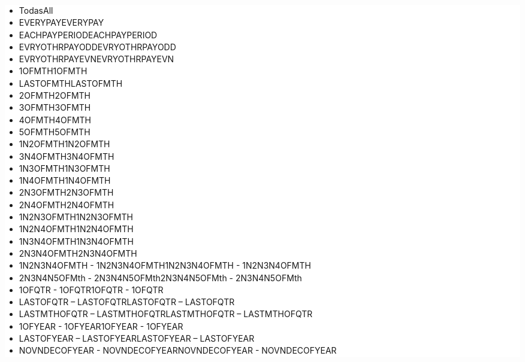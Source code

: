 - <span data-ttu-id="ba5c6-483">Todas</span><span class="sxs-lookup"><span data-stu-id="ba5c6-483">All</span></span>
- <span data-ttu-id="ba5c6-484">EVERYPAY</span><span class="sxs-lookup"><span data-stu-id="ba5c6-484">EVERYPAY</span></span>
- <span data-ttu-id="ba5c6-485">EACHPAYPERIOD</span><span class="sxs-lookup"><span data-stu-id="ba5c6-485">EACHPAYPERIOD</span></span>
- <span data-ttu-id="ba5c6-486">EVRYOTHRPAYODD</span><span class="sxs-lookup"><span data-stu-id="ba5c6-486">EVRYOTHRPAYODD</span></span>
- <span data-ttu-id="ba5c6-487">EVRYOTHRPAYEVN</span><span class="sxs-lookup"><span data-stu-id="ba5c6-487">EVRYOTHRPAYEVN</span></span>
- <span data-ttu-id="ba5c6-488">1OFMTH</span><span class="sxs-lookup"><span data-stu-id="ba5c6-488">1OFMTH</span></span>
- <span data-ttu-id="ba5c6-489">LASTOFMTH</span><span class="sxs-lookup"><span data-stu-id="ba5c6-489">LASTOFMTH</span></span>
- <span data-ttu-id="ba5c6-490">2OFMTH</span><span class="sxs-lookup"><span data-stu-id="ba5c6-490">2OFMTH</span></span>
- <span data-ttu-id="ba5c6-491">3OFMTH</span><span class="sxs-lookup"><span data-stu-id="ba5c6-491">3OFMTH</span></span>
- <span data-ttu-id="ba5c6-492">4OFMTH</span><span class="sxs-lookup"><span data-stu-id="ba5c6-492">4OFMTH</span></span>
- <span data-ttu-id="ba5c6-493">5OFMTH</span><span class="sxs-lookup"><span data-stu-id="ba5c6-493">5OFMTH</span></span>
- <span data-ttu-id="ba5c6-494">1N2OFMTH</span><span class="sxs-lookup"><span data-stu-id="ba5c6-494">1N2OFMTH</span></span>
- <span data-ttu-id="ba5c6-495">3N4OFMTH</span><span class="sxs-lookup"><span data-stu-id="ba5c6-495">3N4OFMTH</span></span>
- <span data-ttu-id="ba5c6-496">1N3OFMTH</span><span class="sxs-lookup"><span data-stu-id="ba5c6-496">1N3OFMTH</span></span>
- <span data-ttu-id="ba5c6-497">1N4OFMTH</span><span class="sxs-lookup"><span data-stu-id="ba5c6-497">1N4OFMTH</span></span>
- <span data-ttu-id="ba5c6-498">2N3OFMTH</span><span class="sxs-lookup"><span data-stu-id="ba5c6-498">2N3OFMTH</span></span>
- <span data-ttu-id="ba5c6-499">2N4OFMTH</span><span class="sxs-lookup"><span data-stu-id="ba5c6-499">2N4OFMTH</span></span>
- <span data-ttu-id="ba5c6-500">1N2N3OFMTH</span><span class="sxs-lookup"><span data-stu-id="ba5c6-500">1N2N3OFMTH</span></span>
- <span data-ttu-id="ba5c6-501">1N2N4OFMTH</span><span class="sxs-lookup"><span data-stu-id="ba5c6-501">1N2N4OFMTH</span></span>
- <span data-ttu-id="ba5c6-502">1N3N4OFMTH</span><span class="sxs-lookup"><span data-stu-id="ba5c6-502">1N3N4OFMTH</span></span>
- <span data-ttu-id="ba5c6-503">2N3N4OFMTH</span><span class="sxs-lookup"><span data-stu-id="ba5c6-503">2N3N4OFMTH</span></span>
- <span data-ttu-id="ba5c6-504">1N2N3N4OFMTH - 1N2N3N4OFMTH</span><span class="sxs-lookup"><span data-stu-id="ba5c6-504">1N2N3N4OFMTH - 1N2N3N4OFMTH</span></span>
- <span data-ttu-id="ba5c6-505">2N3N4N5OFMth - 2N3N4N5OFMth</span><span class="sxs-lookup"><span data-stu-id="ba5c6-505">2N3N4N5OFMth - 2N3N4N5OFMth</span></span>
- <span data-ttu-id="ba5c6-506">1OFQTR - 1OFQTR</span><span class="sxs-lookup"><span data-stu-id="ba5c6-506">1OFQTR - 1OFQTR</span></span>
- <span data-ttu-id="ba5c6-507">LASTOFQTR – LASTOFQTR</span><span class="sxs-lookup"><span data-stu-id="ba5c6-507">LASTOFQTR – LASTOFQTR</span></span>
- <span data-ttu-id="ba5c6-508">LASTMTHOFQTR – LASTMTHOFQTR</span><span class="sxs-lookup"><span data-stu-id="ba5c6-508">LASTMTHOFQTR – LASTMTHOFQTR</span></span>
- <span data-ttu-id="ba5c6-509">1OFYEAR - 1OFYEAR</span><span class="sxs-lookup"><span data-stu-id="ba5c6-509">1OFYEAR - 1OFYEAR</span></span>
- <span data-ttu-id="ba5c6-510">LASTOFYEAR – LASTOFYEAR</span><span class="sxs-lookup"><span data-stu-id="ba5c6-510">LASTOFYEAR – LASTOFYEAR</span></span>
- <span data-ttu-id="ba5c6-511">NOVNDECOFYEAR - NOVNDECOFYEAR</span><span class="sxs-lookup"><span data-stu-id="ba5c6-511">NOVNDECOFYEAR - NOVNDECOFYEAR</span></span>

